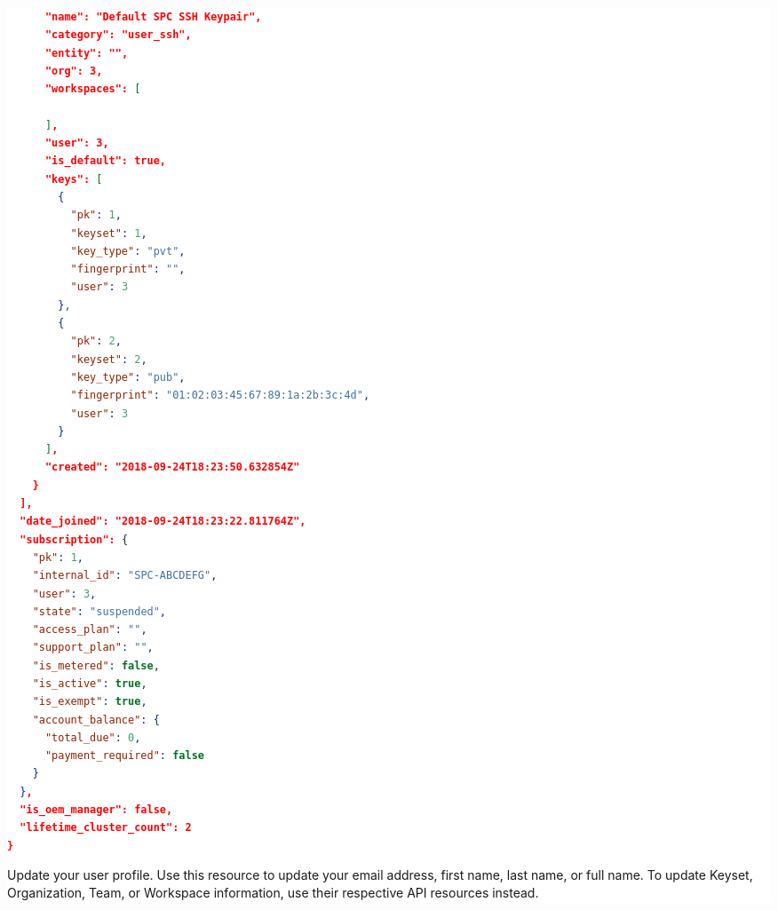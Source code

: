 ```json
      "name": "Default SPC SSH Keypair",
      "category": "user_ssh",
      "entity": "",
      "org": 3,
      "workspaces": [

      ],
      "user": 3,
      "is_default": true,
      "keys": [
        {
          "pk": 1,
          "keyset": 1,
          "key_type": "pvt",
          "fingerprint": "",
          "user": 3
        },
        {
          "pk": 2,
          "keyset": 2,
          "key_type": "pub",
          "fingerprint": "01:02:03:45:67:89:1a:2b:3c:4d",
          "user": 3
        }
      ],
      "created": "2018-09-24T18:23:50.632854Z"
    }
  ],
  "date_joined": "2018-09-24T18:23:22.811764Z",
  "subscription": {
    "pk": 1,
    "internal_id": "SPC-ABCDEFG",
    "user": 3,
    "state": "suspended",
    "access_plan": "",
    "support_plan": "",
    "is_metered": false,
    "is_active": true,
    "is_exempt": true,
    "account_balance": {
      "total_due": 0,
      "payment_required": false
    }
  },
  "is_oem_manager": false,
  "lifetime_cluster_count": 2
}
```

Update your user profile. Use this resource to update your email address, first name, last name, or full name. To update Keyset, Organization, Team, or Workspace information, use their respective API resources instead.
